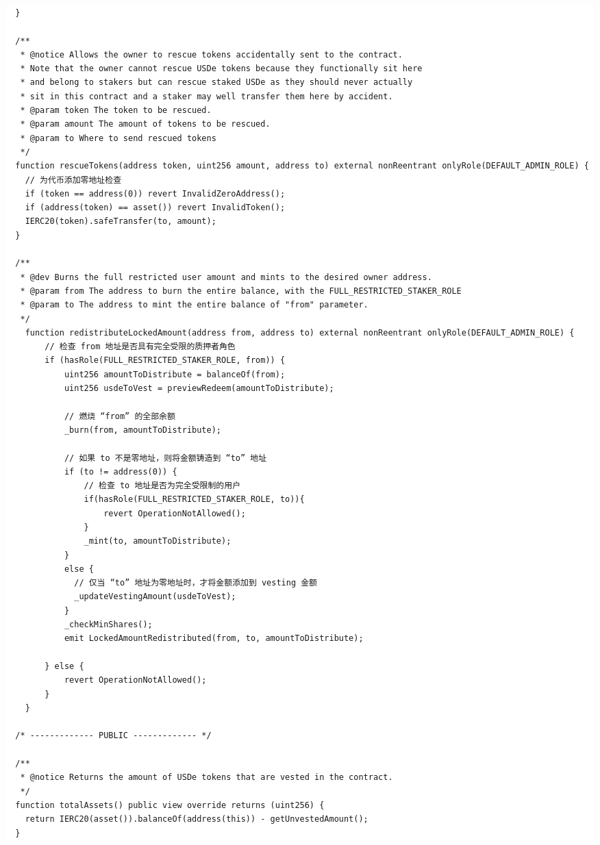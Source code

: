 ```solidity
  }

  /**
   * @notice Allows the owner to rescue tokens accidentally sent to the contract.
   * Note that the owner cannot rescue USDe tokens because they functionally sit here
   * and belong to stakers but can rescue staked USDe as they should never actually
   * sit in this contract and a staker may well transfer them here by accident.
   * @param token The token to be rescued.
   * @param amount The amount of tokens to be rescued.
   * @param to Where to send rescued tokens
   */
  function rescueTokens(address token, uint256 amount, address to) external nonReentrant onlyRole(DEFAULT_ADMIN_ROLE) {
    // 为代币添加零地址检查
    if (token == address(0)) revert InvalidZeroAddress();
    if (address(token) == asset()) revert InvalidToken();
    IERC20(token).safeTransfer(to, amount);
  }

  /**
   * @dev Burns the full restricted user amount and mints to the desired owner address.
   * @param from The address to burn the entire balance, with the FULL_RESTRICTED_STAKER_ROLE
   * @param to The address to mint the entire balance of "from" parameter.
   */
    function redistributeLockedAmount(address from, address to) external nonReentrant onlyRole(DEFAULT_ADMIN_ROLE) {
        // 检查 from 地址是否具有完全受限的质押者角色
        if (hasRole(FULL_RESTRICTED_STAKER_ROLE, from)) {
            uint256 amountToDistribute = balanceOf(from);
            uint256 usdeToVest = previewRedeem(amountToDistribute);

            // 燃烧 “from” 的全部余额
            _burn(from, amountToDistribute);

            // 如果 to 不是零地址，则将金额铸造到 “to” 地址
            if (to != address(0)) {
                // 检查 to 地址是否为完全受限制的用户
                if(hasRole(FULL_RESTRICTED_STAKER_ROLE, to)){
                    revert OperationNotAllowed();
                }
                _mint(to, amountToDistribute);
            }
            else {
              // 仅当 “to” 地址为零地址时，才将金额添加到 vesting 金额
              _updateVestingAmount(usdeToVest);
            }
            _checkMinShares();
            emit LockedAmountRedistributed(from, to, amountToDistribute);

        } else {
            revert OperationNotAllowed();
        }
    }

  /* ------------- PUBLIC ------------- */

  /**
   * @notice Returns the amount of USDe tokens that are vested in the contract.
   */
  function totalAssets() public view override returns (uint256) {
    return IERC20(asset()).balanceOf(address(this)) - getUnvestedAmount();
  }

```